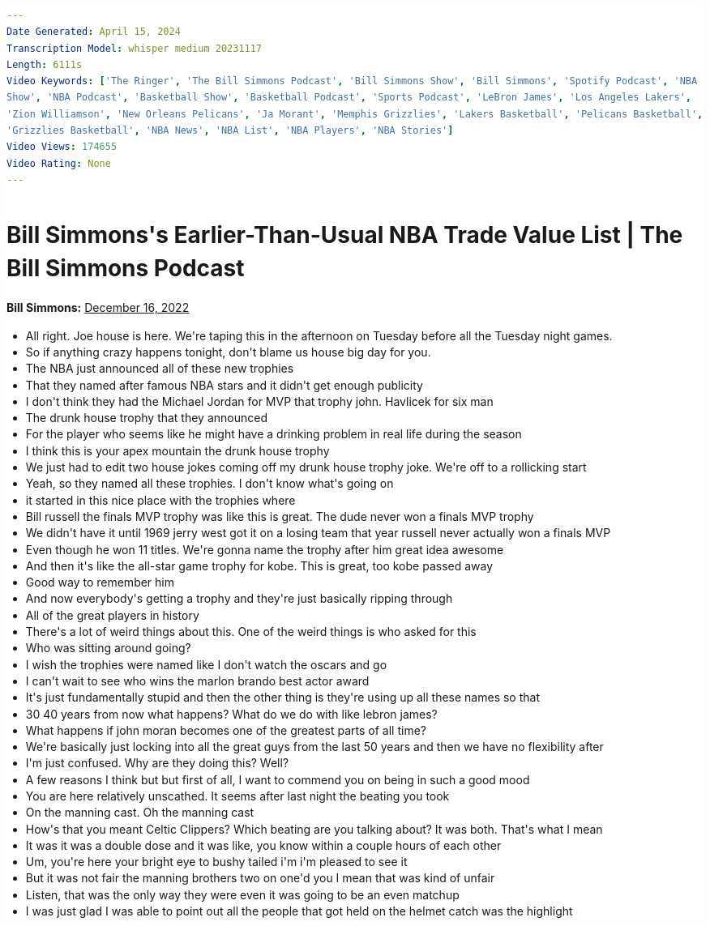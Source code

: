 ```yaml
---
Date Generated: April 15, 2024
Transcription Model: whisper medium 20231117
Length: 6111s
Video Keywords: ['The Ringer', 'The Bill Simmons Podcast', 'Bill Simmons Show', 'Bill Simmons', 'Spotify Podcast', 'NBA Show', 'NBA Podcast', 'Basketball Show', 'Basketball Podcast', 'Sports Podcast', 'LeBron James', 'Los Angeles Lakers', 'Zion Williamson', 'New Orleans Pelicans', 'Ja Morant', 'Memphis Grizzlies', 'Lakers Basketball', 'Pelicans Basketball', 'Grizzlies Basketball', 'NBA News', 'NBA List', 'NBA Players', 'NBA Stories']
Video Views: 174655
Video Rating: None
---
```


# Bill Simmons's Earlier-Than-Usual NBA Trade Value List | The Bill Simmons Podcast
**Bill Simmons:** [December 16, 2022](https://www.youtube.com/watch?v=Z024rZR2inQ)
*  All right. Joe house is here. We're taping this in the afternoon on Tuesday before all the Tuesday night games.
*  So if anything crazy happens tonight, don't blame us house big day for you.
*  The NBA just announced all of these new trophies
*  That they named after famous NBA stars and it didn't get enough publicity
*  I don't think they had the Michael Jordan for MVP that trophy john. Havlicek for six man
*  The drunk house trophy that they announced
*  For the player who seems like he might have a drinking problem in real life during the season
*  I think this is your apex mountain the drunk house trophy
*  We just had to edit two house jokes coming off my drunk house trophy joke. We're off to a rollicking start
*  Yeah, so they named all these trophies. I don't know what's going on
*  it started in this nice place with the trophies where
*  Bill russell the finals MVP trophy was like this is great. The dude never won a finals MVP trophy
*  We didn't have it until 1969 jerry west got it on a losing team that year russell never actually won a finals MVP
*  Even though he won 11 titles. We're gonna name the trophy after him great idea awesome
*  And then it's like the all-star game trophy for kobe. This is great, too kobe passed away
*  Good way to remember him
*  And now everybody's getting a trophy and they're just basically ripping through
*  All of the great players in history
*  There's a lot of weird things about this. One of the weird things is who asked for this
*  Who was sitting around going?
*  I wish the trophies were named like I don't watch the oscars and go
*  I can't wait to see who wins the marlon brando best actor award
*  It's just fundamentally stupid and then the other thing is they're using up all these names so that
*  30 40 years from now what happens? What do we do with like lebron james?
*  What happens if john moran becomes one of the greatest parts of all time?
*  We're basically just locking into all the great guys from the last 50 years and then we have no flexibility after
*  I'm just confused. Why are they doing this? Well?
*  A few reasons I think but but first of all, I want to commend you on being in such a good mood
*  You are here relatively unscathed. It seems after last night the beating you took
*  On the manning cast. Oh the manning cast
*  How's that you meant Celtic Clippers? Which beating are you talking about? It was both. That's what I mean
*  It was it was a double dose and it was like, you know within a couple hours of each other
*  Um, you're here your bright eye to bushy tailed i'm i'm pleased to see it
*  But it was not fair the manning brothers two on one'd you I mean that was kind of unfair
*  Listen, that was the only way they were even it was going to be an even matchup
*  I was just glad I was able to point out all the people that got held on the helmet catch was the highlight